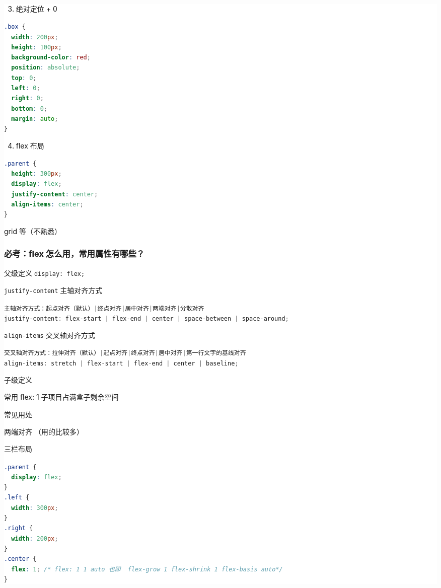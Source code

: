 3. 绝对定位 + 0

```css
.box {
  width: 200px;
  height: 100px;
  background-color: red;
  position: absolute;
  top: 0;
  left: 0;
  right: 0;
  bottom: 0;
  margin: auto;
}
```

4. flex 布局

```css
.parent {
  height: 300px;
  display: flex;
  justify-content: center;
  align-items: center;
}
```

grid 等（不熟悉）

### 必考：flex 怎么用，常用属性有哪些？

父级定义 `display: flex;`

`justify-content` 主轴对齐方式

```js
主轴对齐方式：起点对齐（默认）|终点对齐|居中对齐|两端对齐|分散对齐
justify-content: flex-start | flex-end | center | space-between | space-around;
```

`align-items` 交叉轴对齐方式

```js
交叉轴对齐方式：拉伸对齐（默认）|起点对齐|终点对齐|居中对齐|第一行文字的基线对齐
align-items: stretch | flex-start | flex-end | center | baseline;
```

子级定义

常用 flex: 1 子项目占满盒子剩余空间

<span class='pink'>常见用处</span>

两端对齐 （用的比较多）

三栏布局

```css
.parent {
  display: flex;
}
.left {
  width: 300px;
}
.right {
  width: 200px;
}
.center {
  flex: 1; /* flex: 1 1 auto 也即  flex-grow 1 flex-shrink 1 flex-basis auto*/
}
```
